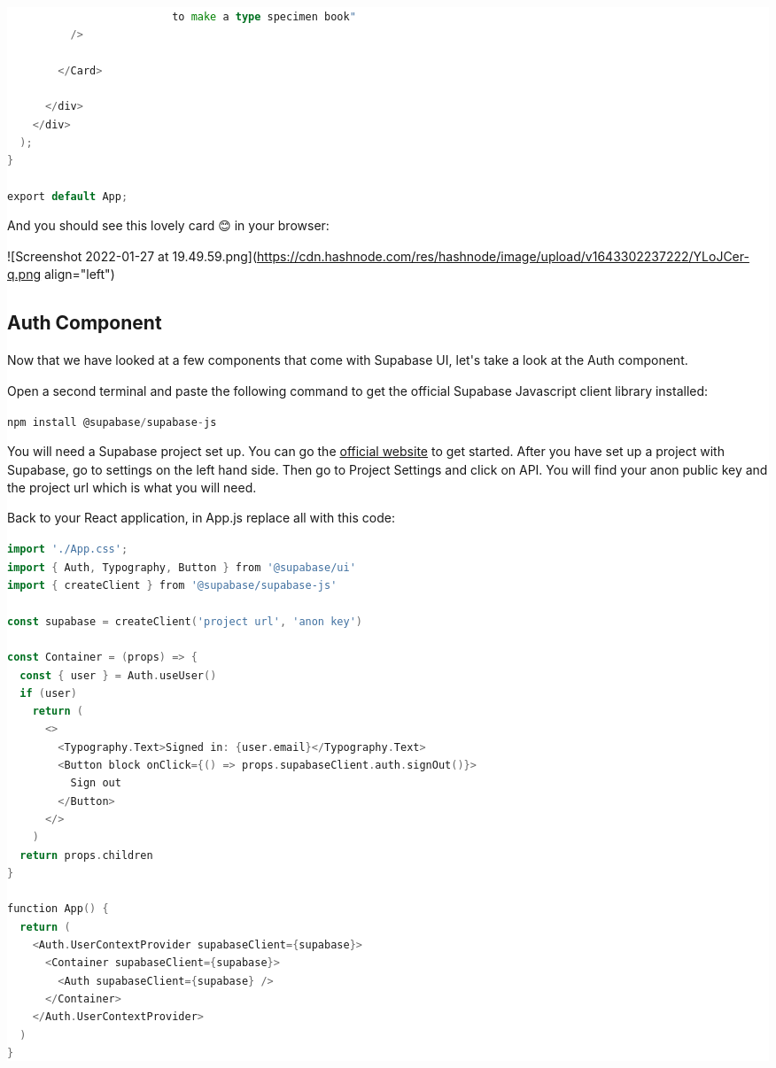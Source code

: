 ```go
                          to make a type specimen book" 
          />
          
        </Card>
      
      </div>
    </div>
  );
}

export default App;
```

And you should see this lovely card 😊 in your browser:

![Screenshot 2022-01-27 at 19.49.59.png](https://cdn.hashnode.com/res/hashnode/image/upload/v1643302237222/YLoJCer-q.png align="left")

## Auth Component

Now that we have looked at a few components that come with Supabase UI, let's take a look at the Auth component.

Open a second terminal and paste the following command to get the official Supabase Javascript client library installed:

```go
npm install @supabase/supabase-js
```

You will need a Supabase project set up. You can go the [official website](https://supabase.com/) to get started. After you have set up a project with Supabase, go to settings on the left hand side. Then go to Project Settings and click on API. You will find your anon public key and the project url which is what you will need.

Back to your React application, in App.js replace all with this code:

```go
import './App.css';
import { Auth, Typography, Button } from '@supabase/ui'
import { createClient } from '@supabase/supabase-js'

const supabase = createClient('project url', 'anon key')

const Container = (props) => {
  const { user } = Auth.useUser()
  if (user)
    return (
      <>
        <Typography.Text>Signed in: {user.email}</Typography.Text>
        <Button block onClick={() => props.supabaseClient.auth.signOut()}>
          Sign out
        </Button>
      </>
    )
  return props.children
}

function App() {
  return (
    <Auth.UserContextProvider supabaseClient={supabase}>
      <Container supabaseClient={supabase}>
        <Auth supabaseClient={supabase} />
      </Container>
    </Auth.UserContextProvider>
  )
}
```